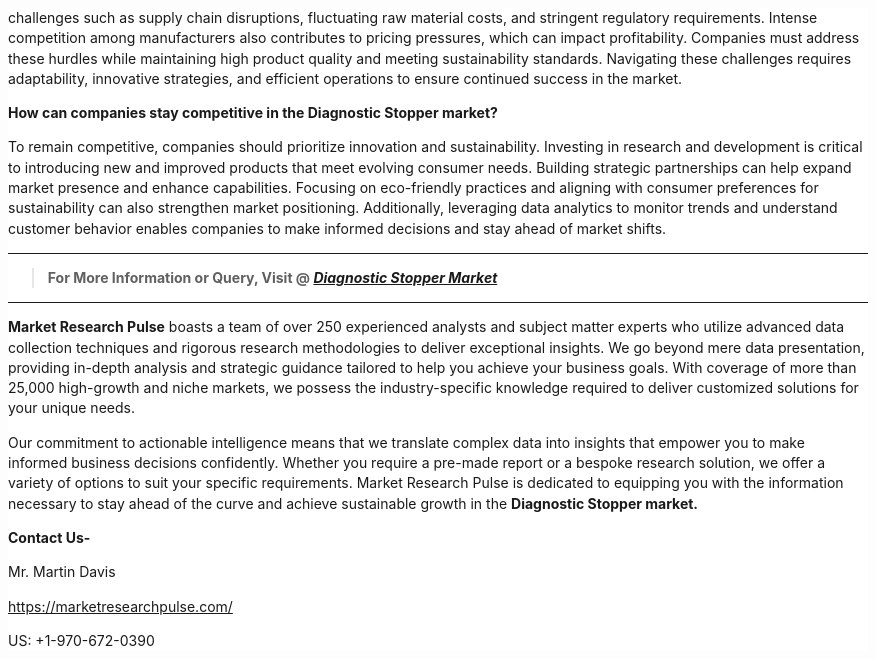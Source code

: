 challenges such as supply chain disruptions, fluctuating raw material costs, and stringent regulatory requirements. Intense competition among manufacturers also contributes to pricing pressures, which can impact profitability. Companies must address these hurdles while maintaining high product quality and meeting sustainability standards. Navigating these challenges requires adaptability, innovative strategies, and efficient operations to ensure continued success in the market.</p><p><strong>How can companies stay competitive in the Diagnostic Stopper market?</strong></p><p>To remain competitive, companies should prioritize innovation and sustainability. Investing in research and development is critical to introducing new and improved products that meet evolving consumer needs. Building strategic partnerships can help expand market presence and enhance capabilities. Focusing on eco-friendly practices and aligning with consumer preferences for sustainability can also strengthen market positioning. Additionally, leveraging data analytics to monitor trends and understand customer behavior enables companies to make informed decisions and stay ahead of market shifts.</p><hr /><blockquote><p><strong>For More Information or Query, Visit @&nbsp;<em><a href="https://marketresearchpulse.com/report/124449/diagnostic-stopper-market?utm_source=Linkedin&utm_medium=022">Diagnostic Stopper Market</a></em></strong></p></blockquote><hr /><p><strong>Market Research Pulse</strong> boasts a team of over 250 experienced analysts and subject matter experts who utilize advanced data collection techniques and rigorous research methodologies to deliver exceptional insights. We go beyond mere data presentation, providing in-depth analysis and strategic guidance tailored to help you achieve your business goals. With coverage of more than 25,000 high-growth and niche markets, we possess the industry-specific knowledge required to deliver customized solutions for your unique needs.</p><p>Our commitment to actionable intelligence means that we translate complex data into insights that empower you to make informed business decisions confidently. Whether you require a pre-made report or a bespoke research solution, we offer a variety of options to suit your specific requirements. Market Research Pulse is dedicated to equipping you with the information necessary to stay ahead of the curve and achieve sustainable growth in the <strong>Diagnostic Stopper market.</strong></p><p><strong>Contact Us-</strong></p><p>Mr. Martin Davis</p><p>https://marketresearchpulse.com/</p><p>US: +1-970-672-0390</p>
